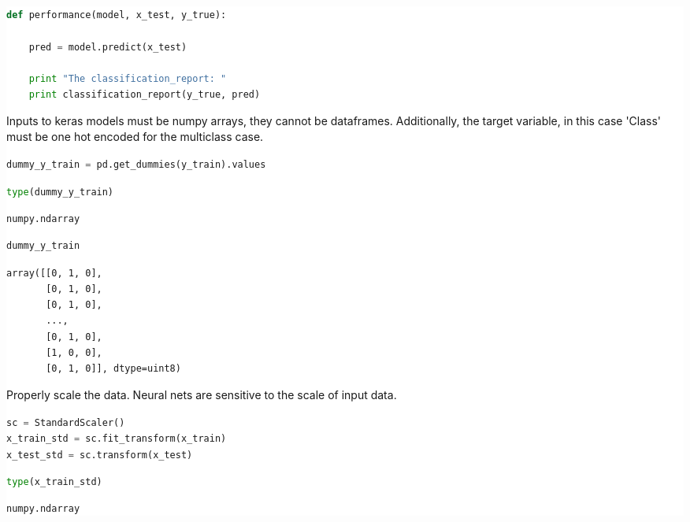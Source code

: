 
```python
def performance(model, x_test, y_true):

    pred = model.predict(x_test)

    print "The classification_report: "
    print classification_report(y_true, pred)
```

Inputs to keras models must be numpy arrays, they cannot be dataframes. Additionally, the target variable, in this case 'Class' must be one hot encoded for the multiclass case.


```python
dummy_y_train = pd.get_dummies(y_train).values
```


```python
type(dummy_y_train)
```




    numpy.ndarray




```python
dummy_y_train
```




    array([[0, 1, 0],
           [0, 1, 0],
           [0, 1, 0],
           ..., 
           [0, 1, 0],
           [1, 0, 0],
           [0, 1, 0]], dtype=uint8)



Properly scale the data. Neural nets are sensitive to the scale of input data.


```python
sc = StandardScaler()
x_train_std = sc.fit_transform(x_train)
x_test_std = sc.transform(x_test)

```


```python
type(x_train_std)
```




    numpy.ndarray
